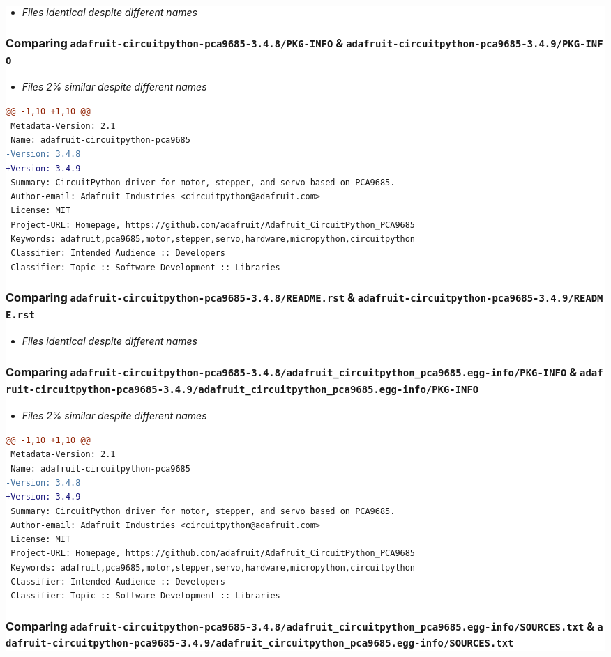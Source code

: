  * *Files identical despite different names*

### Comparing `adafruit-circuitpython-pca9685-3.4.8/PKG-INFO` & `adafruit-circuitpython-pca9685-3.4.9/PKG-INFO`

 * *Files 2% similar despite different names*

```diff
@@ -1,10 +1,10 @@
 Metadata-Version: 2.1
 Name: adafruit-circuitpython-pca9685
-Version: 3.4.8
+Version: 3.4.9
 Summary: CircuitPython driver for motor, stepper, and servo based on PCA9685.
 Author-email: Adafruit Industries <circuitpython@adafruit.com>
 License: MIT
 Project-URL: Homepage, https://github.com/adafruit/Adafruit_CircuitPython_PCA9685
 Keywords: adafruit,pca9685,motor,stepper,servo,hardware,micropython,circuitpython
 Classifier: Intended Audience :: Developers
 Classifier: Topic :: Software Development :: Libraries
```

### Comparing `adafruit-circuitpython-pca9685-3.4.8/README.rst` & `adafruit-circuitpython-pca9685-3.4.9/README.rst`

 * *Files identical despite different names*

### Comparing `adafruit-circuitpython-pca9685-3.4.8/adafruit_circuitpython_pca9685.egg-info/PKG-INFO` & `adafruit-circuitpython-pca9685-3.4.9/adafruit_circuitpython_pca9685.egg-info/PKG-INFO`

 * *Files 2% similar despite different names*

```diff
@@ -1,10 +1,10 @@
 Metadata-Version: 2.1
 Name: adafruit-circuitpython-pca9685
-Version: 3.4.8
+Version: 3.4.9
 Summary: CircuitPython driver for motor, stepper, and servo based on PCA9685.
 Author-email: Adafruit Industries <circuitpython@adafruit.com>
 License: MIT
 Project-URL: Homepage, https://github.com/adafruit/Adafruit_CircuitPython_PCA9685
 Keywords: adafruit,pca9685,motor,stepper,servo,hardware,micropython,circuitpython
 Classifier: Intended Audience :: Developers
 Classifier: Topic :: Software Development :: Libraries
```

### Comparing `adafruit-circuitpython-pca9685-3.4.8/adafruit_circuitpython_pca9685.egg-info/SOURCES.txt` & `adafruit-circuitpython-pca9685-3.4.9/adafruit_circuitpython_pca9685.egg-info/SOURCES.txt`
